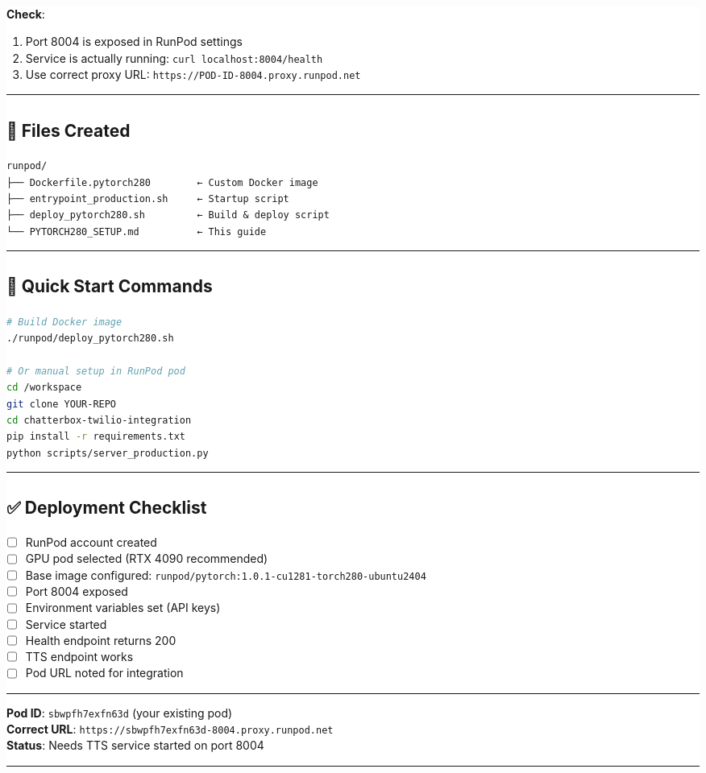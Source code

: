 **Check**:
1. Port 8004 is exposed in RunPod settings
2. Service is actually running: `curl localhost:8004/health`
3. Use correct proxy URL: `https://POD-ID-8004.proxy.runpod.net`

---

## 📁 Files Created

```
runpod/
├── Dockerfile.pytorch280        ← Custom Docker image
├── entrypoint_production.sh     ← Startup script
├── deploy_pytorch280.sh         ← Build & deploy script
└── PYTORCH280_SETUP.md          ← This guide
```

---

## 🚀 Quick Start Commands

```bash
# Build Docker image
./runpod/deploy_pytorch280.sh

# Or manual setup in RunPod pod
cd /workspace
git clone YOUR-REPO
cd chatterbox-twilio-integration
pip install -r requirements.txt
python scripts/server_production.py
```

---

## ✅ Deployment Checklist

- [ ] RunPod account created
- [ ] GPU pod selected (RTX 4090 recommended)
- [ ] Base image configured: `runpod/pytorch:1.0.1-cu1281-torch280-ubuntu2404`
- [ ] Port 8004 exposed
- [ ] Environment variables set (API keys)
- [ ] Service started
- [ ] Health endpoint returns 200
- [ ] TTS endpoint works
- [ ] Pod URL noted for integration

---

**Pod ID**: `sbwpfh7exfn63d` (your existing pod)  
**Correct URL**: `https://sbwpfh7exfn63d-8004.proxy.runpod.net`  
**Status**: Needs TTS service started on port 8004

---